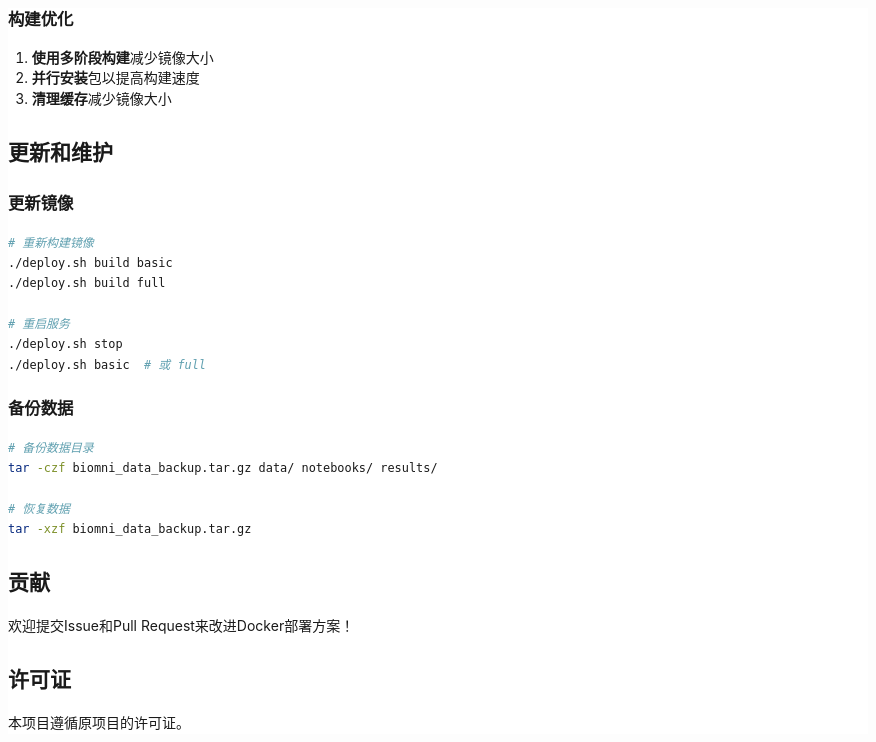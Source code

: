 ### 构建优化

1. **使用多阶段构建**减少镜像大小
2. **并行安装**包以提高构建速度
3. **清理缓存**减少镜像大小

## 更新和维护

### 更新镜像
```bash
# 重新构建镜像
./deploy.sh build basic
./deploy.sh build full

# 重启服务
./deploy.sh stop
./deploy.sh basic  # 或 full
```

### 备份数据
```bash
# 备份数据目录
tar -czf biomni_data_backup.tar.gz data/ notebooks/ results/

# 恢复数据
tar -xzf biomni_data_backup.tar.gz
```

## 贡献

欢迎提交Issue和Pull Request来改进Docker部署方案！

## 许可证

本项目遵循原项目的许可证。 